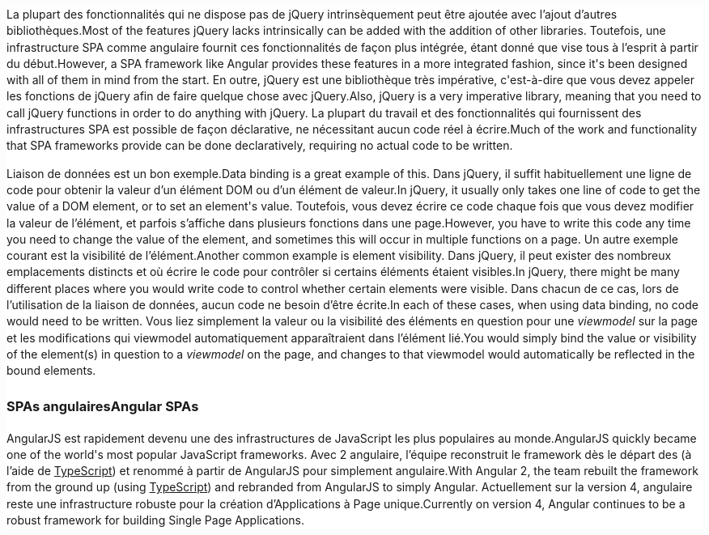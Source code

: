 <span data-ttu-id="c57d5-180">La plupart des fonctionnalités qui ne dispose pas de jQuery intrinsèquement peut être ajoutée avec l’ajout d’autres bibliothèques.</span><span class="sxs-lookup"><span data-stu-id="c57d5-180">Most of the features jQuery lacks intrinsically can be added with the addition of other libraries.</span></span> <span data-ttu-id="c57d5-181">Toutefois, une infrastructure SPA comme angulaire fournit ces fonctionnalités de façon plus intégrée, étant donné que vise tous à l’esprit à partir du début.</span><span class="sxs-lookup"><span data-stu-id="c57d5-181">However, a SPA framework like Angular provides these features in a more integrated fashion, since it's been designed with all of them in mind from the start.</span></span> <span data-ttu-id="c57d5-182">En outre, jQuery est une bibliothèque très impérative, c'est-à-dire que vous devez appeler les fonctions de jQuery afin de faire quelque chose avec jQuery.</span><span class="sxs-lookup"><span data-stu-id="c57d5-182">Also, jQuery is a very imperative library, meaning that you need to call jQuery functions in order to do anything with jQuery.</span></span> <span data-ttu-id="c57d5-183">La plupart du travail et des fonctionnalités qui fournissent des infrastructures SPA est possible de façon déclarative, ne nécessitant aucun code réel à écrire.</span><span class="sxs-lookup"><span data-stu-id="c57d5-183">Much of the work and functionality that SPA frameworks provide can be done declaratively, requiring no actual code to be written.</span></span>

<span data-ttu-id="c57d5-184">Liaison de données est un bon exemple.</span><span class="sxs-lookup"><span data-stu-id="c57d5-184">Data binding is a great example of this.</span></span> <span data-ttu-id="c57d5-185">Dans jQuery, il suffit habituellement une ligne de code pour obtenir la valeur d’un élément DOM ou d’un élément de valeur.</span><span class="sxs-lookup"><span data-stu-id="c57d5-185">In jQuery, it usually only takes one line of code to get the value of a DOM element, or to set an element's value.</span></span> <span data-ttu-id="c57d5-186">Toutefois, vous devez écrire ce code chaque fois que vous devez modifier la valeur de l’élément, et parfois s’affiche dans plusieurs fonctions dans une page.</span><span class="sxs-lookup"><span data-stu-id="c57d5-186">However, you have to write this code any time you need to change the value of the element, and sometimes this will occur in multiple functions on a page.</span></span> <span data-ttu-id="c57d5-187">Un autre exemple courant est la visibilité de l’élément.</span><span class="sxs-lookup"><span data-stu-id="c57d5-187">Another common example is element visibility.</span></span> <span data-ttu-id="c57d5-188">Dans jQuery, il peut exister des nombreux emplacements distincts et où écrire le code pour contrôler si certains éléments étaient visibles.</span><span class="sxs-lookup"><span data-stu-id="c57d5-188">In jQuery, there might be many different places where you would write code to control whether certain elements were visible.</span></span> <span data-ttu-id="c57d5-189">Dans chacun de ce cas, lors de l’utilisation de la liaison de données, aucun code ne besoin d’être écrite.</span><span class="sxs-lookup"><span data-stu-id="c57d5-189">In each of these cases, when using data binding, no code would need to be written.</span></span> <span data-ttu-id="c57d5-190">Vous liez simplement la valeur ou la visibilité des éléments en question pour une *viewmodel* sur la page et les modifications qui viewmodel automatiquement apparaîtraient dans l’élément lié.</span><span class="sxs-lookup"><span data-stu-id="c57d5-190">You would simply bind the value or visibility of the element(s) in question to a *viewmodel* on the page, and changes to that viewmodel would automatically be reflected in the bound elements.</span></span>

### <a name="angular-spas"></a><span data-ttu-id="c57d5-191">SPAs angulaires</span><span class="sxs-lookup"><span data-stu-id="c57d5-191">Angular SPAs</span></span>

<span data-ttu-id="c57d5-192">AngularJS est rapidement devenu une des infrastructures de JavaScript les plus populaires au monde.</span><span class="sxs-lookup"><span data-stu-id="c57d5-192">AngularJS quickly became one of the world's most popular JavaScript frameworks.</span></span> <span data-ttu-id="c57d5-193">Avec 2 angulaire, l’équipe reconstruit le framework dès le départ des (à l’aide de [TypeScript](https://www.typescriptlang.org/)) et renommé à partir de AngularJS pour simplement angulaire.</span><span class="sxs-lookup"><span data-stu-id="c57d5-193">With Angular 2, the team rebuilt the framework from the ground up (using [TypeScript](https://www.typescriptlang.org/)) and rebranded from AngularJS to simply Angular.</span></span> <span data-ttu-id="c57d5-194">Actuellement sur la version 4, angulaire reste une infrastructure robuste pour la création d’Applications à Page unique.</span><span class="sxs-lookup"><span data-stu-id="c57d5-194">Currently on version 4, Angular continues to be a robust framework for building Single Page Applications.</span></span>
